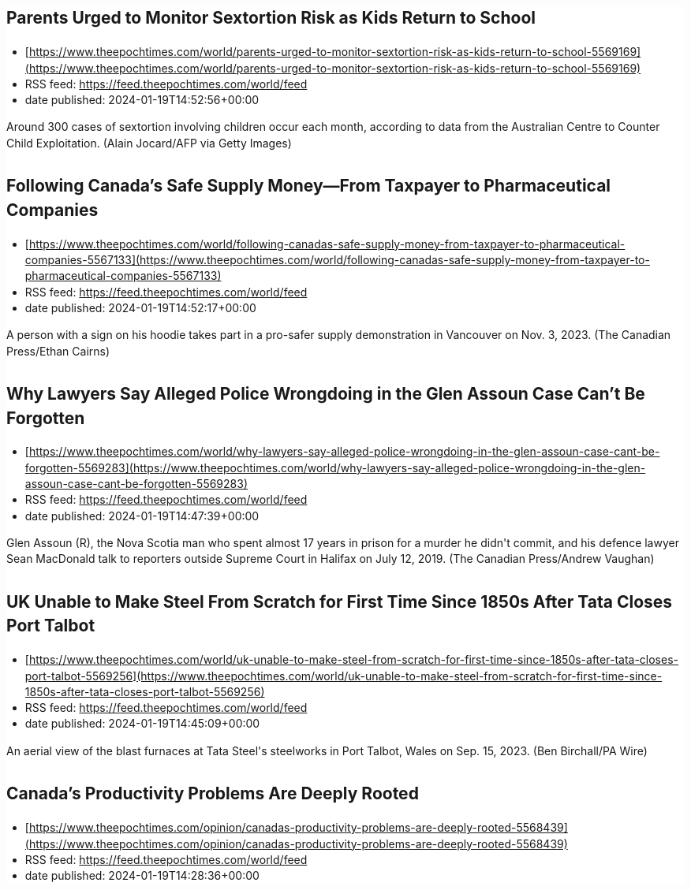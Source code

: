 ## Parents Urged to Monitor Sextortion Risk as Kids Return to School
 - [https://www.theepochtimes.com/world/parents-urged-to-monitor-sextortion-risk-as-kids-return-to-school-5569169](https://www.theepochtimes.com/world/parents-urged-to-monitor-sextortion-risk-as-kids-return-to-school-5569169)
 - RSS feed: https://feed.theepochtimes.com/world/feed
 - date published: 2024-01-19T14:52:56+00:00

Around 300 cases of sextortion involving children occur each month, according to data from the Australian Centre to Counter Child Exploitation. (Alain Jocard/AFP via Getty Images)

## Following Canada’s Safe Supply Money—From Taxpayer to Pharmaceutical Companies
 - [https://www.theepochtimes.com/world/following-canadas-safe-supply-money-from-taxpayer-to-pharmaceutical-companies-5567133](https://www.theepochtimes.com/world/following-canadas-safe-supply-money-from-taxpayer-to-pharmaceutical-companies-5567133)
 - RSS feed: https://feed.theepochtimes.com/world/feed
 - date published: 2024-01-19T14:52:17+00:00

A person with a sign on his hoodie takes part in a pro-safer supply demonstration in Vancouver on Nov. 3, 2023. (The Canadian Press/Ethan Cairns)

## Why Lawyers Say Alleged Police Wrongdoing in the Glen Assoun Case Can’t Be Forgotten
 - [https://www.theepochtimes.com/world/why-lawyers-say-alleged-police-wrongdoing-in-the-glen-assoun-case-cant-be-forgotten-5569283](https://www.theepochtimes.com/world/why-lawyers-say-alleged-police-wrongdoing-in-the-glen-assoun-case-cant-be-forgotten-5569283)
 - RSS feed: https://feed.theepochtimes.com/world/feed
 - date published: 2024-01-19T14:47:39+00:00

Glen Assoun (R), the Nova Scotia man who spent almost 17 years in prison for a murder he didn't commit, and his defence lawyer Sean MacDonald talk to reporters outside Supreme Court in Halifax on July 12, 2019. (The Canadian Press/Andrew Vaughan)

## UK Unable to Make Steel From Scratch for First Time Since 1850s After Tata Closes Port Talbot
 - [https://www.theepochtimes.com/world/uk-unable-to-make-steel-from-scratch-for-first-time-since-1850s-after-tata-closes-port-talbot-5569256](https://www.theepochtimes.com/world/uk-unable-to-make-steel-from-scratch-for-first-time-since-1850s-after-tata-closes-port-talbot-5569256)
 - RSS feed: https://feed.theepochtimes.com/world/feed
 - date published: 2024-01-19T14:45:09+00:00

An aerial view of the blast furnaces at Tata Steel's steelworks in Port Talbot, Wales on Sep. 15, 2023. (Ben Birchall/PA Wire)

## Canada’s Productivity Problems Are Deeply Rooted
 - [https://www.theepochtimes.com/opinion/canadas-productivity-problems-are-deeply-rooted-5568439](https://www.theepochtimes.com/opinion/canadas-productivity-problems-are-deeply-rooted-5568439)
 - RSS feed: https://feed.theepochtimes.com/world/feed
 - date published: 2024-01-19T14:28:36+00:00
